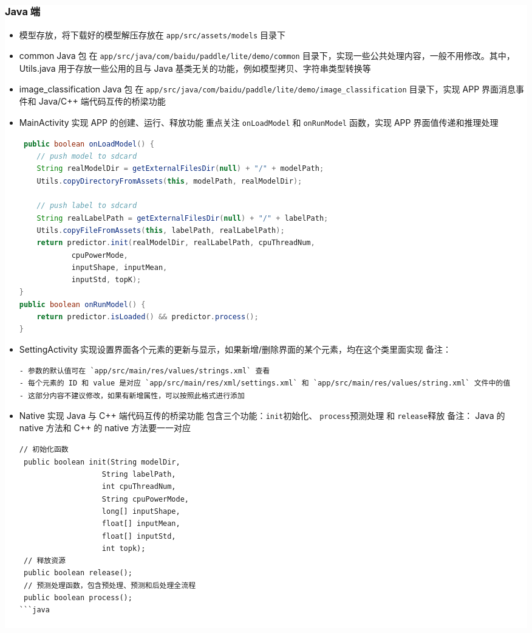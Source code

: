 ### Java 端

* 模型存放，将下载好的模型解压存放在 `app/src/assets/models` 目录下
* common Java 包
    在 `app/src/java/com/baidu/paddle/lite/demo/common` 目录下，实现一些公共处理内容，一般不用修改。其中，Utils.java 用于存放一些公用的且与 Java 基类无关的功能，例如模型拷贝、字符串类型转换等
* image_classification Java 包
    在 `app/src/java/com/baidu/paddle/lite/demo/image_classification` 目录下，实现 APP 界面消息事件和 Java/C++ 端代码互传的桥梁功能
* MainActivity
    实现 APP 的创建、运行、释放功能
    重点关注 `onLoadModel` 和 `onRunModel` 函数，实现 APP 界面值传递和推理处理
     
    ```java
     public boolean onLoadModel() {
        // push model to sdcard
        String realModelDir = getExternalFilesDir(null) + "/" + modelPath;
        Utils.copyDirectoryFromAssets(this, modelPath, realModelDir);

        // push label to sdcard
        String realLabelPath = getExternalFilesDir(null) + "/" + labelPath;
        Utils.copyFileFromAssets(this, labelPath, realLabelPath);
        return predictor.init(realModelDir, realLabelPath, cpuThreadNum,
                cpuPowerMode,
                inputShape, inputMean,
                inputStd, topK);
    }
    public boolean onRunModel() {
        return predictor.isLoaded() && predictor.process();
    }
    ```
   
* SettingActivity
    实现设置界面各个元素的更新与显示，如果新增/删除界面的某个元素，均在这个类里面实现
      备注：

      - 参数的默认值可在 `app/src/main/res/values/strings.xml` 查看
      - 每个元素的 ID 和 value 是对应 `app/src/main/res/xml/settings.xml` 和 `app/src/main/res/values/string.xml` 文件中的值
      - 这部分内容不建议修改，如果有新增属性，可以按照此格式进行添加

* Native
    实现 Java 与 C++ 端代码互传的桥梁功能
    包含三个功能：`init`初始化、 `process`预测处理 和 `release`释放
    备注：
        Java 的 native 方法和 C++ 的 native 方法要一一对应
      
     ```
     // 初始化函数
      public boolean init(String modelDir,
                        String labelPath,
                        int cpuThreadNum,
                        String cpuPowerMode,
                        long[] inputShape,
                        float[] inputMean,
                        float[] inputStd,
                        int topk);
      // 释放资源
      public boolean release();
      // 预测处理函数，包含预处理、预测和后处理全流程
      public boolean process();
     ```java
     